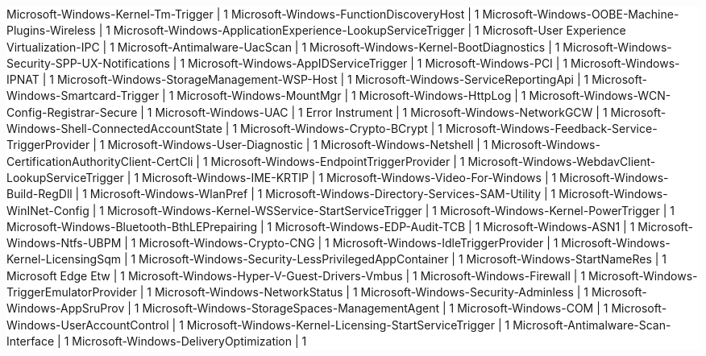 Microsoft-Windows-Kernel-Tm-Trigger                                         |  1
Microsoft-Windows-FunctionDiscoveryHost                                     |  1
Microsoft-Windows-OOBE-Machine-Plugins-Wireless                             |  1
Microsoft-Windows-ApplicationExperience-LookupServiceTrigger                |  1
Microsoft-User Experience Virtualization-IPC                                |  1
Microsoft-Antimalware-UacScan                                               |  1
Microsoft-Windows-Kernel-BootDiagnostics                                    |  1
Microsoft-Windows-Security-SPP-UX-Notifications                             |  1
Microsoft-Windows-AppIDServiceTrigger                                       |  1
Microsoft-Windows-PCI                                                       |  1
Microsoft-Windows-IPNAT                                                     |  1
Microsoft-Windows-StorageManagement-WSP-Host                                |  1
Microsoft-Windows-ServiceReportingApi                                       |  1
Microsoft-Windows-Smartcard-Trigger                                         |  1
Microsoft-Windows-MountMgr                                                  |  1
Microsoft-Windows-HttpLog                                                   |  1
Microsoft-Windows-WCN-Config-Registrar-Secure                               |  1
Microsoft-Windows-UAC                                                       |  1
Error Instrument                                                            |  1
Microsoft-Windows-NetworkGCW                                                |  1
Microsoft-Windows-Shell-ConnectedAccountState                               |  1
Microsoft-Windows-Crypto-BCrypt                                             |  1
Microsoft-Windows-Feedback-Service-TriggerProvider                          |  1
Microsoft-Windows-User-Diagnostic                                           |  1
Microsoft-Windows-Netshell                                                  |  1
Microsoft-Windows-CertificationAuthorityClient-CertCli                      |  1
Microsoft-Windows-EndpointTriggerProvider                                   |  1
Microsoft-Windows-WebdavClient-LookupServiceTrigger                         |  1
Microsoft-Windows-IME-KRTIP                                                 |  1
Microsoft-Windows-Video-For-Windows                                         |  1
Microsoft-Windows-Build-RegDll                                              |  1
Microsoft-Windows-WlanPref                                                  |  1
Microsoft-Windows-Directory-Services-SAM-Utility                            |  1
Microsoft-Windows-WinINet-Config                                            |  1
Microsoft-Windows-Kernel-WSService-StartServiceTrigger                      |  1
Microsoft-Windows-Kernel-PowerTrigger                                       |  1
Microsoft-Windows-Bluetooth-BthLEPrepairing                                 |  1
Microsoft-Windows-EDP-Audit-TCB                                             |  1
Microsoft-Windows-ASN1                                                      |  1
Microsoft-Windows-Ntfs-UBPM                                                 |  1
Microsoft-Windows-Crypto-CNG                                                |  1
Microsoft-Windows-IdleTriggerProvider                                       |  1
Microsoft-Windows-Kernel-LicensingSqm                                       |  1
Microsoft-Windows-Security-LessPrivilegedAppContainer                       |  1
Microsoft-Windows-StartNameRes                                              |  1
Microsoft Edge Etw                                                          |  1
Microsoft-Windows-Hyper-V-Guest-Drivers-Vmbus                               |  1
Microsoft-Windows-Firewall                                                  |  1
Microsoft-Windows-TriggerEmulatorProvider                                   |  1
Microsoft-Windows-NetworkStatus                                             |  1
Microsoft-Windows-Security-Adminless                                        |  1
Microsoft-Windows-AppSruProv                                                |  1
Microsoft-Windows-StorageSpaces-ManagementAgent                             |  1
Microsoft-Windows-COM                                                       |  1
Microsoft-Windows-UserAccountControl                                        |  1
Microsoft-Windows-Kernel-Licensing-StartServiceTrigger                      |  1
Microsoft-Antimalware-Scan-Interface                                        |  1
Microsoft-Windows-DeliveryOptimization                                      |  1